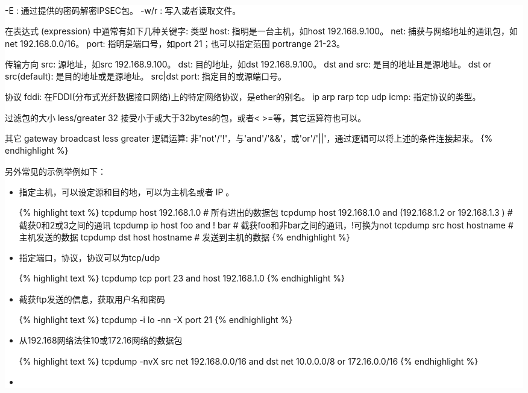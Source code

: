   -E           : 通过提供的密码解密IPSEC包。
  -w/r         : 写入或者读取文件。

在表达式 (expression) 中通常有如下几种关键字:
  类型
    host: 指明是一台主机，如host 192.168.9.100。
    net: 捕获与网络地址的通讯包，如net 192.168.0.0/16。
    port: 指明是端口号，如port 21；也可以指定范围 portrange 21-23。

  传输方向
    src: 源地址，如src 192.168.9.100。
    dst: 目的地址，如dst 192.168.9.100。
    dst and src: 是目的地址且是源地址。
    dst or src(default): 是目的地址或是源地址。
    src|dst port: 指定目的或源端口号。

  协议
    fddi: 在FDDI(分布式光纤数据接口网络)上的特定网络协议，是ether的别名。
    ip arp rarp tcp udp icmp: 指定协议的类型。

  过滤包的大小
    less/greater 32 接受小于或大于32bytes的包，或者< >=等，其它运算符也可以。

  其它
    gateway broadcast less greater
    逻辑运算: 非'not'/'!'，与'and'/'&&'，或'or'/'||'，通过逻辑可以将上述的条件连接起来。
{% endhighlight %}

另外常见的示例举例如下：

<ul><li>
指定主机，可以设定源和目的地，可以为主机名或者 IP 。<br>

{% highlight text %}
tcpdump host 192.168.1.0                                      # 所有进出的数据包
tcpdump host 192.168.1.0 and \(192.168.1.2 or 192.168.1.3 \)  # 截获0和2或3之间的通讯
tcpdump ip host foo and ! bar                                 # 截获foo和非bar之间的通讯，!可换为not
tcpdump src host hostname                                     # 主机发送的数据
tcpdump dst host hostname                                     # 发送到主机的数据
{% endhighlight %} </li><li>

指定端口，协议，协议可以为tcp/udp<br>

{% highlight text %}
tcpdump tcp port 23 and host 192.168.1.0
{% endhighlight %} </li><li>

截获ftp发送的信息，获取用户名和密码<br>

{% highlight text %}
tcpdump -i lo -nn -X port 21
{% endhighlight %} </li><li>

从192.168网络法往10或172.16网络的数据包<br>

{% highlight text %}
tcpdump -nvX src net 192.168.0.0/16 and dst net 10.0.0.0/8 or 172.16.0.0/16
{% endhighlight %} </li><li>
